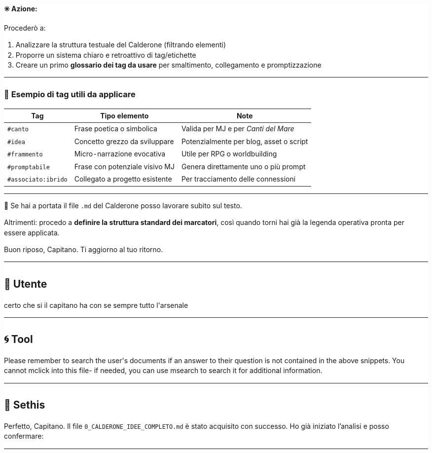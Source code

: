 #### ✳️ Azione:
Procederò a:
1. Analizzare la struttura testuale del Calderone (filtrando elementi)
2. Proporre un sistema chiaro e retroattivo di tag/etichette
3. Creare un primo **glossario dei tag da usare** per smaltimento, collegamento e promptizzazione

---

### 🔖 **Esempio di tag utili da applicare**

| Tag              | Tipo elemento                   | Note                                     |
|------------------|----------------------------------|------------------------------------------|
| `#canto`         | Frase poetica o simbolica        | Valida per MJ e per *Canti del Mare*     |
| `#idea`          | Concetto grezzo da sviluppare    | Potenzialmente per blog, asset o script  |
| `#frammento`     | Micro-narrazione evocativa       | Utile per RPG o worldbuilding            |
| `#promptabile`   | Frase con potenziale visivo MJ   | Genera direttamente uno o più prompt     |
| `#associato:ibrido` | Collegato a progetto esistente | Per tracciamento delle connessioni       |

---

🎒 Se hai a portata il file `.md` del Calderone posso lavorare subito sul testo.

Altrimenti: procedo a **definire la struttura standard dei marcatori**, così quando torni hai già la legenda operativa pronta per essere applicata.

Buon riposo, Capitano. Ti aggiorno al tuo ritorno.

---

## 👤 **Utente**

certo che si il capitano ha con se sempre tutto l'arsenale

---

## 🌀 **Tool**

Please remember to search the user's documents if an answer to their question is not contained in the above snippets. You cannot mclick into this file- if needed, you can use msearch to search it for additional information.

---

## 🤖 **Sethis**

Perfetto, Capitano. Il file `0_CALDERONE_IDEE_COMPLETO.md` è stato acquisito con successo. Ho già iniziato l’analisi e posso confermare:

---
